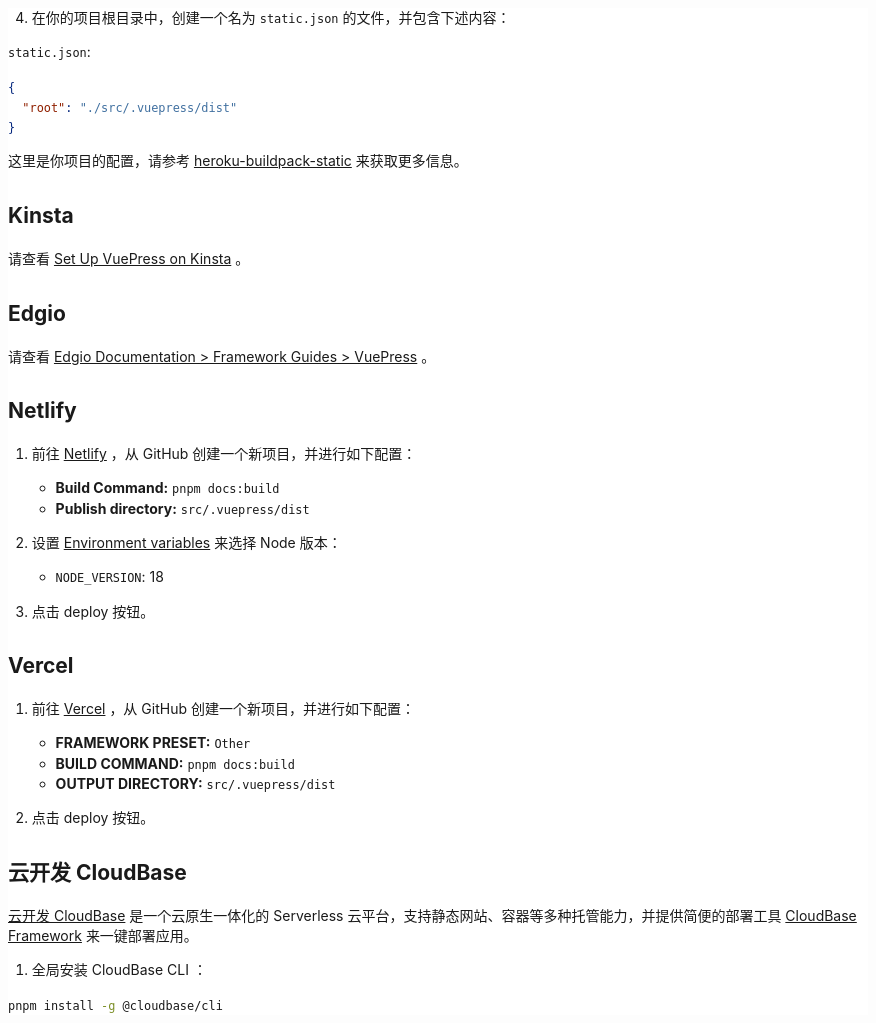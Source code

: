 4. 在你的项目根目录中，创建一个名为 `static.json` 的文件，并包含下述内容：

`static.json`:

```json
{
  "root": "./src/.vuepress/dist"
}
```

这里是你项目的配置，请参考 [heroku-buildpack-static](https://github.com/heroku/heroku-buildpack-static) 来获取更多信息。

## Kinsta

请查看 [Set Up VuePress on Kinsta](https://kinsta.com/docs/vuepress-application/) 。

## Edgio

请查看 [Edgio Documentation > Framework Guides > VuePress](https://docs.edg.io/guides/vuepress) 。

## Netlify

1. 前往 [Netlify](https://netlify.com) ，从 GitHub 创建一个新项目，并进行如下配置：

   - **Build Command:** `pnpm docs:build`
   - **Publish directory:** `src/.vuepress/dist`

2. 设置 [Environment variables](https://docs.netlify.com/configure-builds/environment-variables) 来选择 Node 版本：

   - `NODE_VERSION`: 18

3. 点击 deploy 按钮。

## Vercel

1. 前往 [Vercel](https://vercel.com) ，从 GitHub 创建一个新项目，并进行如下配置：

   - **FRAMEWORK PRESET:** `Other`
   - **BUILD COMMAND:** `pnpm docs:build`
   - **OUTPUT DIRECTORY:** `src/.vuepress/dist`

2. 点击 deploy 按钮。



## 云开发 CloudBase

[云开发 CloudBase](https://cloudbase.net/?site=vuepress) 是一个云原生一体化的 Serverless 云平台，支持静态网站、容器等多种托管能力，并提供简便的部署工具 [CloudBase Framework](https://cloudbase.net/framework.html?site=vuepress) 来一键部署应用。

1. 全局安装 CloudBase CLI ：

```bash
pnpm install -g @cloudbase/cli
```

